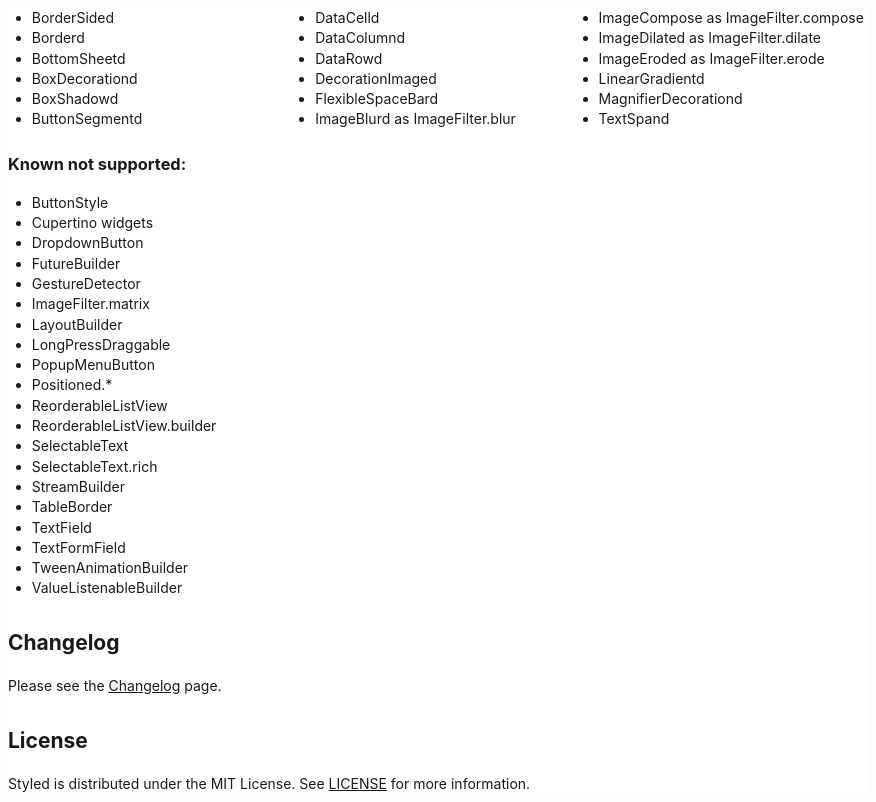 
### 
<ul style="column-count:3">
<li> BorderSided
<li> Borderd
<li> BottomSheetd
<li> BoxDecorationd
<li> BoxShadowd
<li> ButtonSegmentd
<li> DataCelld
<li> DataColumnd
<li> DataRowd
<li> DecorationImaged
<li> FlexibleSpaceBard
<li> ImageBlurd as ImageFilter.blur
<li> ImageCompose as ImageFilter.compose
<li> ImageDilated as ImageFilter.dilate
<li> ImageEroded as ImageFilter.erode
<li> LinearGradientd
<li> MagnifierDecorationd
<li> TextSpand
</ul>

### Known not supported:
<ul>
<li> ButtonStyle
<li> Cupertino widgets
<li> DropdownButton
<li> FutureBuilder
<li> GestureDetector
<li> ImageFilter.matrix
<li> LayoutBuilder
<li> LongPressDraggable
<li> PopupMenuButton
<li> Positioned.*
<li> ReorderableListView
<li> ReorderableListView.builder
<li> SelectableText
<li> SelectableText.rich
<li> StreamBuilder
<li> TableBorder
<li> TextField
<li> TextFormField
<li> TweenAnimationBuilder
<li> ValueListenableBuilder 
</ul>


## Changelog

Please see the [Changelog](https://github.com/rob333/styled/blob/main/CHANGELOG.md) page.



## License

Styled is distributed under the MIT License. See [LICENSE](https://github.com/rob333/styled/blob/main/LICENSE) for more information.
